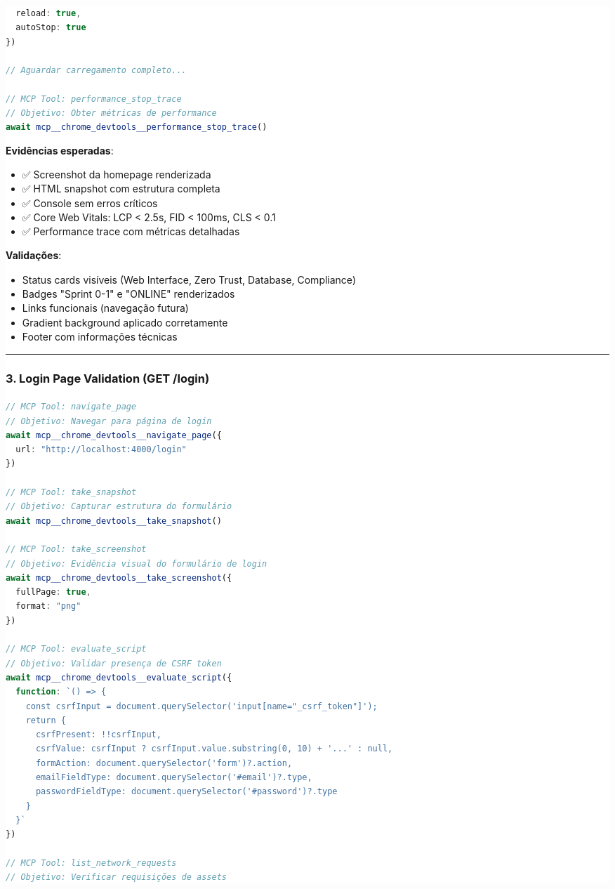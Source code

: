 ```typescript
  reload: true,
  autoStop: true
})

// Aguardar carregamento completo...

// MCP Tool: performance_stop_trace
// Objetivo: Obter métricas de performance
await mcp__chrome_devtools__performance_stop_trace()
```

**Evidências esperadas**:
- ✅ Screenshot da homepage renderizada
- ✅ HTML snapshot com estrutura completa
- ✅ Console sem erros críticos
- ✅ Core Web Vitals: LCP < 2.5s, FID < 100ms, CLS < 0.1
- ✅ Performance trace com métricas detalhadas

**Validações**:
- Status cards visíveis (Web Interface, Zero Trust, Database, Compliance)
- Badges "Sprint 0-1" e "ONLINE" renderizados
- Links funcionais (navegação futura)
- Gradient background aplicado corretamente
- Footer com informações técnicas

---

### **3. Login Page Validation (GET /login)**

```typescript
// MCP Tool: navigate_page
// Objetivo: Navegar para página de login
await mcp__chrome_devtools__navigate_page({
  url: "http://localhost:4000/login"
})

// MCP Tool: take_snapshot
// Objetivo: Capturar estrutura do formulário
await mcp__chrome_devtools__take_snapshot()

// MCP Tool: take_screenshot
// Objetivo: Evidência visual do formulário de login
await mcp__chrome_devtools__take_screenshot({
  fullPage: true,
  format: "png"
})

// MCP Tool: evaluate_script
// Objetivo: Validar presença de CSRF token
await mcp__chrome_devtools__evaluate_script({
  function: `() => {
    const csrfInput = document.querySelector('input[name="_csrf_token"]');
    return {
      csrfPresent: !!csrfInput,
      csrfValue: csrfInput ? csrfInput.value.substring(0, 10) + '...' : null,
      formAction: document.querySelector('form')?.action,
      emailFieldType: document.querySelector('#email')?.type,
      passwordFieldType: document.querySelector('#password')?.type
    }
  }`
})

// MCP Tool: list_network_requests
// Objetivo: Verificar requisições de assets
```